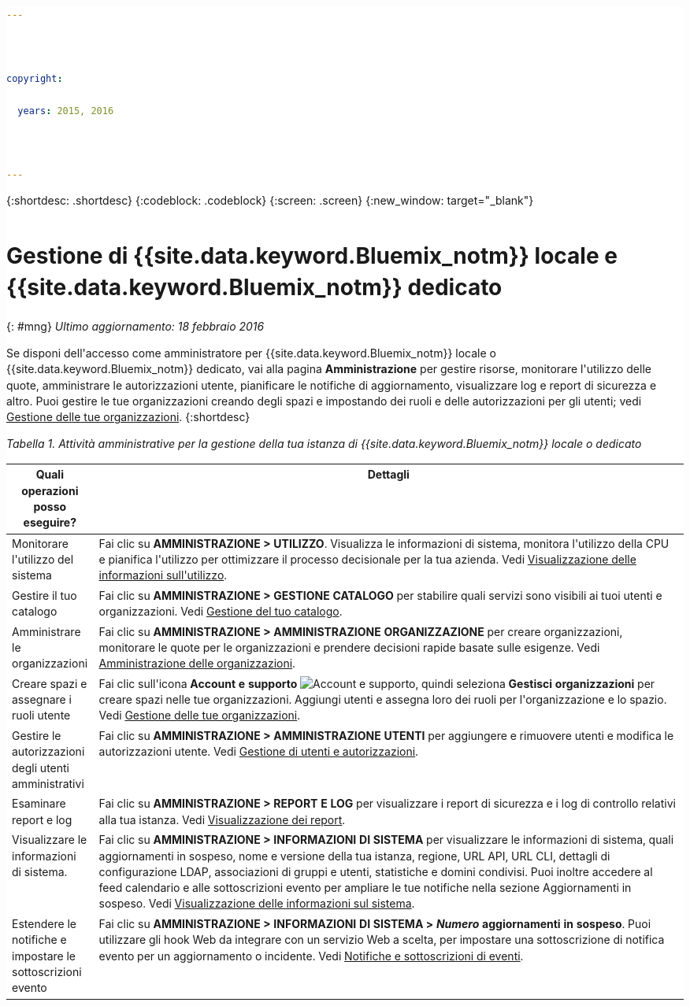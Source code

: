 ```yaml
---



copyright:

  years: 2015, 2016



---
```


{:shortdesc: .shortdesc}
{:codeblock: .codeblock}
{:screen: .screen}
{:new_window: target="_blank"}


# Gestione di {{site.data.keyword.Bluemix_notm}} locale e {{site.data.keyword.Bluemix_notm}} dedicato
{: #mng}
*Ultimo aggiornamento: 18 febbraio 2016* 

Se disponi dell'accesso come amministratore per {{site.data.keyword.Bluemix_notm}} locale o {{site.data.keyword.Bluemix_notm}} dedicato, vai alla pagina **Amministrazione** per gestire risorse, monitorare l'utilizzo delle quote, amministrare le autorizzazioni utente, pianificare le notifiche di aggiornamento, visualizzare log e report di sicurezza e altro. Puoi gestire le tue organizzazioni creando degli spazi e impostando dei ruoli e delle autorizzazioni per gli utenti; vedi [Gestione delle tue organizzazioni](../admin/adminpublic.html#orgmng).
{:shortdesc}

*Tabella 1. Attività amministrative per la gestione della tua istanza di {{site.data.keyword.Bluemix_notm}} locale o dedicato*

| Quali operazioni posso eseguire? | Dettagli |    
|----------------|---------|
|Monitorare l'utilizzo del sistema | Fai clic su **AMMINISTRAZIONE &gt; UTILIZZO**. Visualizza le informazioni di sistema, monitora l'utilizzo della CPU e pianifica l'utilizzo per ottimizzare il processo decisionale per la tua azienda. Vedi [Visualizzazione delle informazioni sull'utilizzo](index.html#oc_resource).|
|Gestire il tuo catalogo | Fai clic su **AMMINISTRAZIONE &gt; GESTIONE CATALOGO** per stabilire quali servizi sono visibili ai tuoi utenti e organizzazioni. Vedi [Gestione del tuo catalogo](index.html#oc_catalog).|
|Amministrare le organizzazioni | Fai clic su **AMMINISTRAZIONE &gt; AMMINISTRAZIONE ORGANIZZAZIONE** per creare organizzazioni, monitorare le quote per le organizzazioni e prendere decisioni rapide basate sulle esigenze. Vedi [Amministrazione delle organizzazioni](index.html#oc_organizations).|
|Creare spazi e assegnare i ruoli utente | Fai clic sull'icona **Account e supporto** ![Account e supporto](../support/images/account_support.svg), quindi seleziona **Gestisci organizzazioni** per creare spazi nelle tue organizzazioni. Aggiungi utenti e assegna loro dei ruoli per l'organizzazione e lo spazio. Vedi [Gestione delle tue organizzazioni](../admin/adminpublic.html#orgmng). |
|Gestire le autorizzazioni degli utenti amministrativi | Fai clic su **AMMINISTRAZIONE &gt; AMMINISTRAZIONE UTENTI** per aggiungere e rimuovere utenti e modifica le autorizzazioni utente. Vedi [Gestione di utenti e autorizzazioni](index.html#oc_user). |
|Esaminare report e log | Fai clic su **AMMINISTRAZIONE &gt; REPORT E LOG** per visualizzare i report di sicurezza e i log di controllo relativi alla tua istanza. Vedi [Visualizzazione dei report](index.html#oc_report). |
|Visualizzare le informazioni di sistema. | Fai clic su **AMMINISTRAZIONE &gt; INFORMAZIONI DI SISTEMA** per visualizzare le informazioni di sistema, quali aggiornamenti in sospeso, nome e versione della tua istanza, regione, URL API, URL CLI, dettagli di configurazione LDAP, associazioni di gruppi e utenti, statistiche e domini condivisi. Puoi inoltre accedere al feed calendario e alle sottoscrizioni evento per ampliare le tue notifiche nella sezione Aggiornamenti in sospeso. Vedi [Visualizzazione delle informazioni sul sistema](index.html#oc_system). |
|Estendere le notifiche e impostare le sottoscrizioni evento | Fai clic su **AMMINISTRAZIONE &gt; INFORMAZIONI DI SISTEMA &gt; *Numero* aggiornamenti in sospeso**. Puoi utilizzare gli hook Web da integrare con un servizio Web a scelta, per impostare una sottoscrizione di notifica evento per un aggiornamento o incidente. Vedi [Notifiche e sottoscrizioni di eventi](index.html#oc_eventsubscription). |
